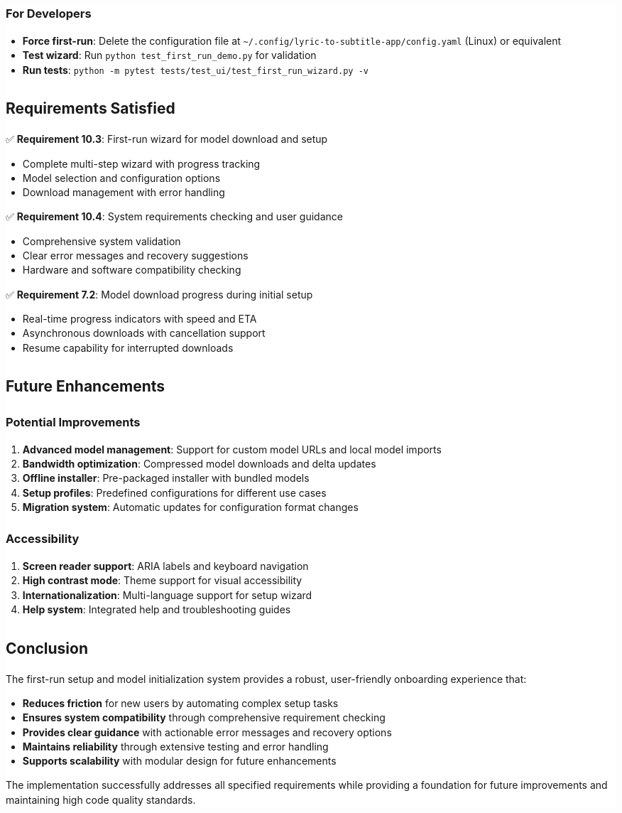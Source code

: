 ### For Developers

- **Force first-run**: Delete the configuration file at `~/.config/lyric-to-subtitle-app/config.yaml` (Linux) or equivalent
- **Test wizard**: Run `python test_first_run_demo.py` for validation
- **Run tests**: `python -m pytest tests/test_ui/test_first_run_wizard.py -v`

## Requirements Satisfied

✅ **Requirement 10.3**: First-run wizard for model download and setup

- Complete multi-step wizard with progress tracking
- Model selection and configuration options
- Download management with error handling

✅ **Requirement 10.4**: System requirements checking and user guidance

- Comprehensive system validation
- Clear error messages and recovery suggestions
- Hardware and software compatibility checking

✅ **Requirement 7.2**: Model download progress during initial setup

- Real-time progress indicators with speed and ETA
- Asynchronous downloads with cancellation support
- Resume capability for interrupted downloads

## Future Enhancements

### Potential Improvements

1. **Advanced model management**: Support for custom model URLs and local model imports
2. **Bandwidth optimization**: Compressed model downloads and delta updates
3. **Offline installer**: Pre-packaged installer with bundled models
4. **Setup profiles**: Predefined configurations for different use cases
5. **Migration system**: Automatic updates for configuration format changes

### Accessibility

1. **Screen reader support**: ARIA labels and keyboard navigation
2. **High contrast mode**: Theme support for visual accessibility
3. **Internationalization**: Multi-language support for setup wizard
4. **Help system**: Integrated help and troubleshooting guides

## Conclusion

The first-run setup and model initialization system provides a robust, user-friendly onboarding experience that:

- **Reduces friction** for new users by automating complex setup tasks
- **Ensures system compatibility** through comprehensive requirement checking
- **Provides clear guidance** with actionable error messages and recovery options
- **Maintains reliability** through extensive testing and error handling
- **Supports scalability** with modular design for future enhancements

The implementation successfully addresses all specified requirements while providing a foundation for future improvements and maintaining high code quality standards.
